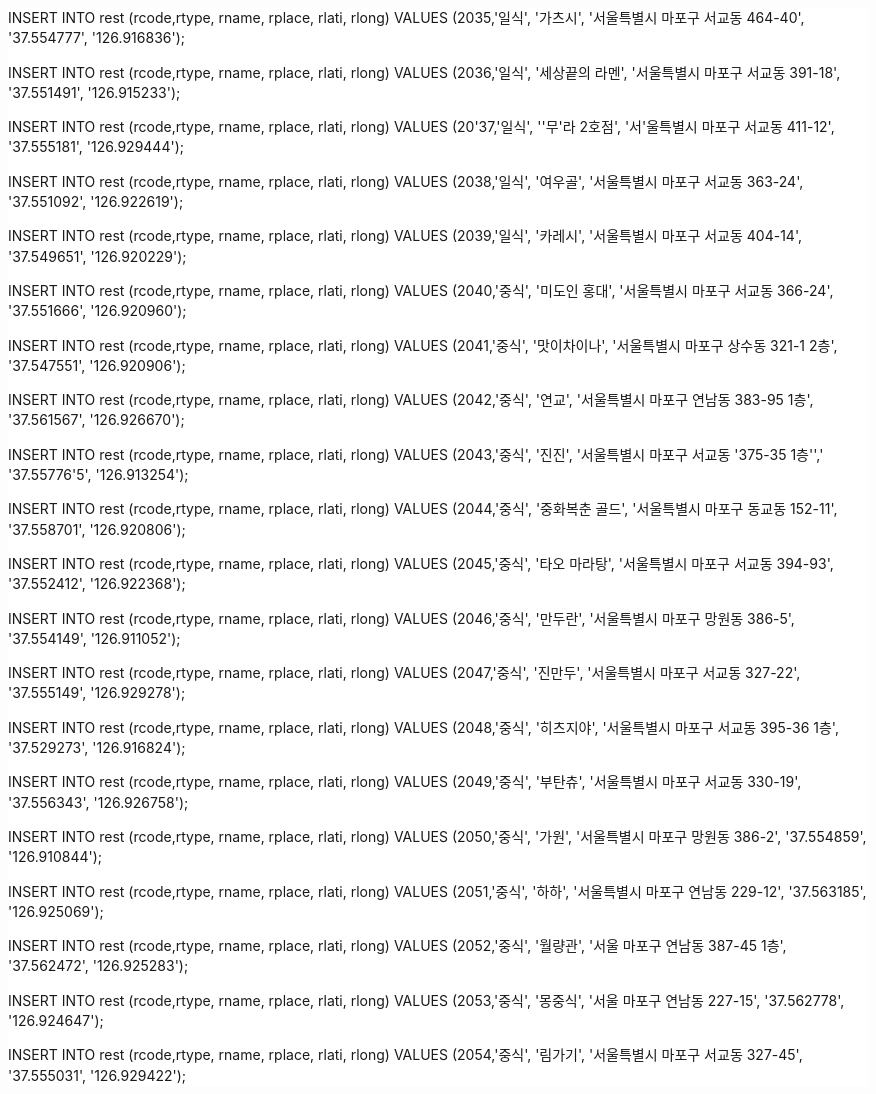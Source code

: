 INSERT INTO rest (rcode,rtype, rname, rplace, rlati, rlong)
VALUES (2035,'일식', '가츠시', '서울특별시 마포구 서교동 464-40', '37.554777', '126.916836');

INSERT INTO rest (rcode,rtype, rname, rplace, rlati, rlong)
VALUES (2036,'일식', '세상끝의 라멘', '서울특별시 마포구 서교동 391-18', '37.551491', '126.915233');

INSERT INTO rest (rcode,rtype, rname, rplace, rlati, rlong)
VALUES (20'37,'일식', ''무'라 2호점', '서'울특별시 마포구 서교동 411-12', '37.555181', '126.929444');

INSERT INTO rest (rcode,rtype, rname, rplace, rlati, rlong)
VALUES (2038,'일식', '여우골', '서울특별시 마포구 서교동 363-24', '37.551092', '126.922619');

INSERT INTO rest (rcode,rtype, rname, rplace, rlati, rlong)
VALUES (2039,'일식', '카레시', '서울특별시 마포구 서교동 404-14', '37.549651', '126.920229');


INSERT INTO rest (rcode,rtype, rname, rplace, rlati, rlong)
VALUES (2040,'중식', '미도인 홍대', '서울특별시 마포구 서교동 366-24', '37.551666', '126.920960');

INSERT INTO rest (rcode,rtype, rname, rplace, rlati, rlong)
VALUES (2041,'중식', '맛이차이나', '서울특별시 마포구 상수동 321-1 2층', '37.547551', '126.920906');

INSERT INTO rest (rcode,rtype, rname, rplace, rlati, rlong)
VALUES (2042,'중식', '연교', '서울특별시 마포구 연남동 383-95 1층', '37.561567', '126.926670');

INSERT INTO rest (rcode,rtype, rname, rplace, rlati, rlong)
VALUES (2043,'중식', '진진', '서울특별시 마포구 서교동 '375-35 1층'',' '37.55776'5', '126.913254');

INSERT INTO rest (rcode,rtype, rname, rplace, rlati, rlong)
VALUES (2044,'중식', '중화복춘 골드', '서울특별시 마포구 동교동 152-11', '37.558701', '126.920806');

INSERT INTO rest (rcode,rtype, rname, rplace, rlati, rlong)
VALUES (2045,'중식', '타오 마라탕', '서울특별시 마포구 서교동 394-93', '37.552412', '126.922368');

INSERT INTO rest (rcode,rtype, rname, rplace, rlati, rlong)
VALUES (2046,'중식', '만두란', '서울특별시 마포구 망원동 386-5', '37.554149', '126.911052');

INSERT INTO rest (rcode,rtype, rname, rplace, rlati, rlong)
VALUES (2047,'중식', '진만두', '서울특별시 마포구 서교동 327-22', '37.555149', '126.929278');

INSERT INTO rest (rcode,rtype, rname, rplace, rlati, rlong)
VALUES (2048,'중식', '히츠지야', '서울특별시 마포구 서교동 395-36 1층', '37.529273', '126.916824');

INSERT INTO rest (rcode,rtype, rname, rplace, rlati, rlong)
VALUES (2049,'중식', '부탄츄', '서울특별시 마포구 서교동 330-19', '37.556343', '126.926758');

INSERT INTO rest (rcode,rtype, rname, rplace, rlati, rlong)
VALUES (2050,'중식', '가원', '서울특별시 마포구 망원동 386-2', '37.554859', '126.910844');

INSERT INTO rest (rcode,rtype, rname, rplace, rlati, rlong)
VALUES (2051,'중식', '하하', '서울특별시 마포구 연남동 229-12', '37.563185', '126.925069');

INSERT INTO rest (rcode,rtype, rname, rplace, rlati, rlong)
VALUES (2052,'중식', '월량관', '서울 마포구 연남동 387-45 1층', '37.562472', '126.925283');

INSERT INTO rest (rcode,rtype, rname, rplace, rlati, rlong)
VALUES (2053,'중식', '몽중식', '서울 마포구 연남동 227-15', '37.562778', '126.924647');

INSERT INTO rest (rcode,rtype, rname, rplace, rlati, rlong)
VALUES (2054,'중식', '림가기', '서울특별시 마포구 서교동 327-45', '37.555031', '126.929422');
